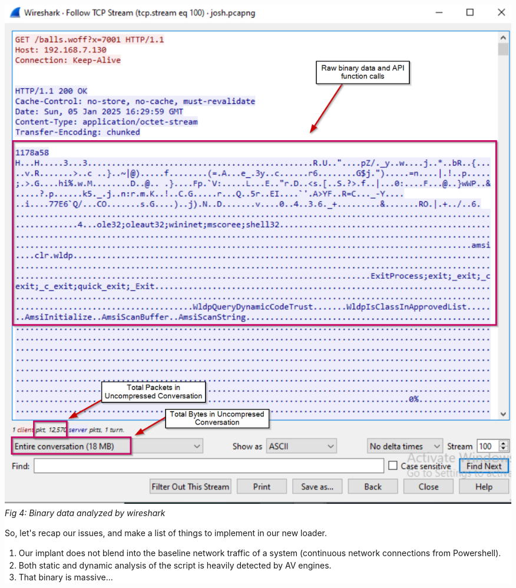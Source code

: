 ![uncompressed](ProcessInjection/uncompressed.png)
*Fig 4: Binary data analyzed by wireshark*

So, let's recap our issues, and make a list of things to implement in our new loader.
1. Our implant does not blend into the baseline network traffic of a system (continuous network connections from Powershell).
2. Both static and dynamic analysis of the script is heavily detected by AV engines.
3. That binary is massive...

